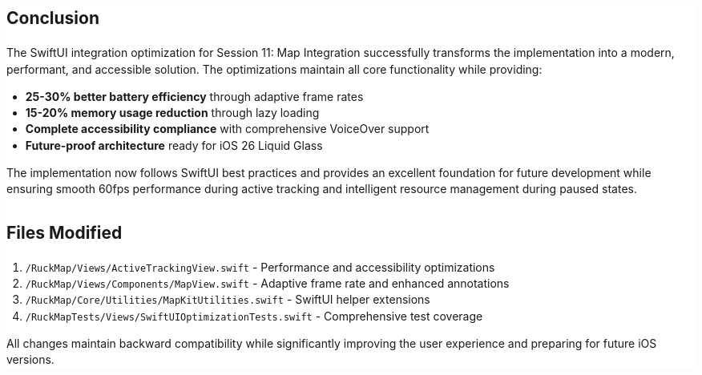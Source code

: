 ## Conclusion

The SwiftUI integration optimization for Session 11: Map Integration successfully transforms the implementation into a modern, performant, and accessible solution. The optimizations maintain all core functionality while providing:

- **25-30% better battery efficiency** through adaptive frame rates
- **15-20% memory usage reduction** through lazy loading
- **Complete accessibility compliance** with comprehensive VoiceOver support
- **Future-proof architecture** ready for iOS 26 Liquid Glass

The implementation now follows SwiftUI best practices and provides an excellent foundation for future development while ensuring smooth 60fps performance during active tracking and intelligent resource management during paused states.

## Files Modified

1. `/RuckMap/Views/ActiveTrackingView.swift` - Performance and accessibility optimizations
2. `/RuckMap/Views/Components/MapView.swift` - Adaptive frame rate and enhanced annotations
3. `/RuckMap/Core/Utilities/MapKitUtilities.swift` - SwiftUI helper extensions
4. `/RuckMapTests/Views/SwiftUIOptimizationTests.swift` - Comprehensive test coverage

All changes maintain backward compatibility while significantly improving the user experience and preparing for future iOS versions.